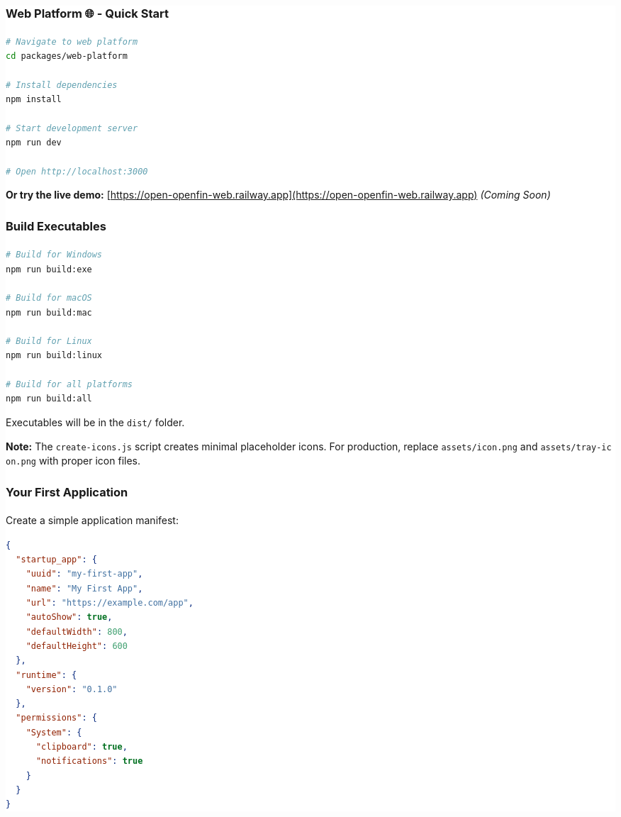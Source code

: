 ### Web Platform 🌐 - Quick Start

```bash
# Navigate to web platform
cd packages/web-platform

# Install dependencies
npm install

# Start development server
npm run dev

# Open http://localhost:3000
```

**Or try the live demo:** [https://open-openfin-web.railway.app](https://open-openfin-web.railway.app) *(Coming Soon)*

### Build Executables

```bash
# Build for Windows
npm run build:exe

# Build for macOS
npm run build:mac

# Build for Linux
npm run build:linux

# Build for all platforms
npm run build:all
```

Executables will be in the `dist/` folder.

**Note:** The `create-icons.js` script creates minimal placeholder icons. For production, replace `assets/icon.png` and `assets/tray-icon.png` with proper icon files.

### Your First Application

Create a simple application manifest:

```json
{
  "startup_app": {
    "uuid": "my-first-app",
    "name": "My First App",
    "url": "https://example.com/app",
    "autoShow": true,
    "defaultWidth": 800,
    "defaultHeight": 600
  },
  "runtime": {
    "version": "0.1.0"
  },
  "permissions": {
    "System": {
      "clipboard": true,
      "notifications": true
    }
  }
}
```
